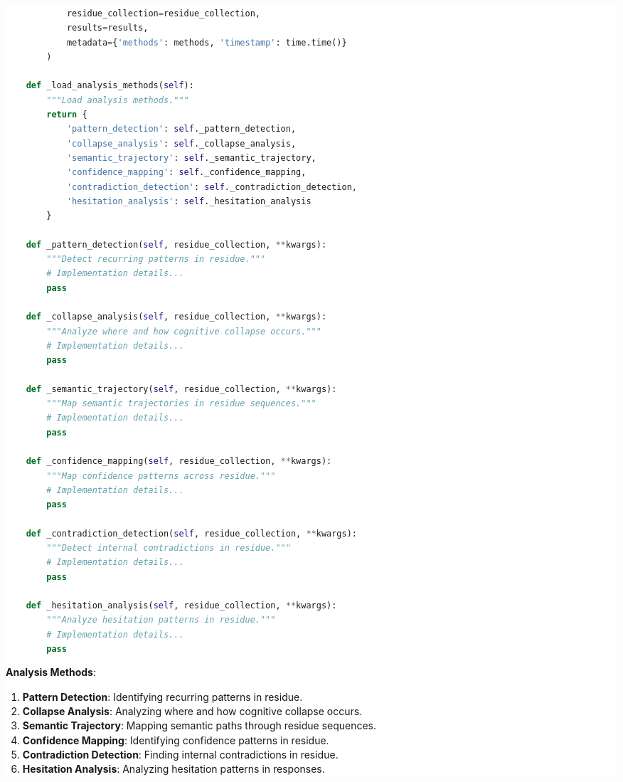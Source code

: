 ```python
            residue_collection=residue_collection,
            results=results,
            metadata={'methods': methods, 'timestamp': time.time()}
        )
    
    def _load_analysis_methods(self):
        """Load analysis methods."""
        return {
            'pattern_detection': self._pattern_detection,
            'collapse_analysis': self._collapse_analysis,
            'semantic_trajectory': self._semantic_trajectory,
            'confidence_mapping': self._confidence_mapping,
            'contradiction_detection': self._contradiction_detection,
            'hesitation_analysis': self._hesitation_analysis
        }
    
    def _pattern_detection(self, residue_collection, **kwargs):
        """Detect recurring patterns in residue."""
        # Implementation details...
        pass
    
    def _collapse_analysis(self, residue_collection, **kwargs):
        """Analyze where and how cognitive collapse occurs."""
        # Implementation details...
        pass
    
    def _semantic_trajectory(self, residue_collection, **kwargs):
        """Map semantic trajectories in residue sequences."""
        # Implementation details...
        pass
    
    def _confidence_mapping(self, residue_collection, **kwargs):
        """Map confidence patterns across residue."""
        # Implementation details...
        pass
    
    def _contradiction_detection(self, residue_collection, **kwargs):
        """Detect internal contradictions in residue."""
        # Implementation details...
        pass
    
    def _hesitation_analysis(self, residue_collection, **kwargs):
        """Analyze hesitation patterns in residue."""
        # Implementation details...
        pass
```

**Analysis Methods**:

1. **Pattern Detection**: Identifying recurring patterns in residue.
2. **Collapse Analysis**: Analyzing where and how cognitive collapse occurs.
3. **Semantic Trajectory**: Mapping semantic paths through residue sequences.
4. **Confidence Mapping**: Identifying confidence patterns in residue.
5. **Contradiction Detection**: Finding internal contradictions in residue.
6. **Hesitation Analysis**: Analyzing hesitation patterns in responses.
